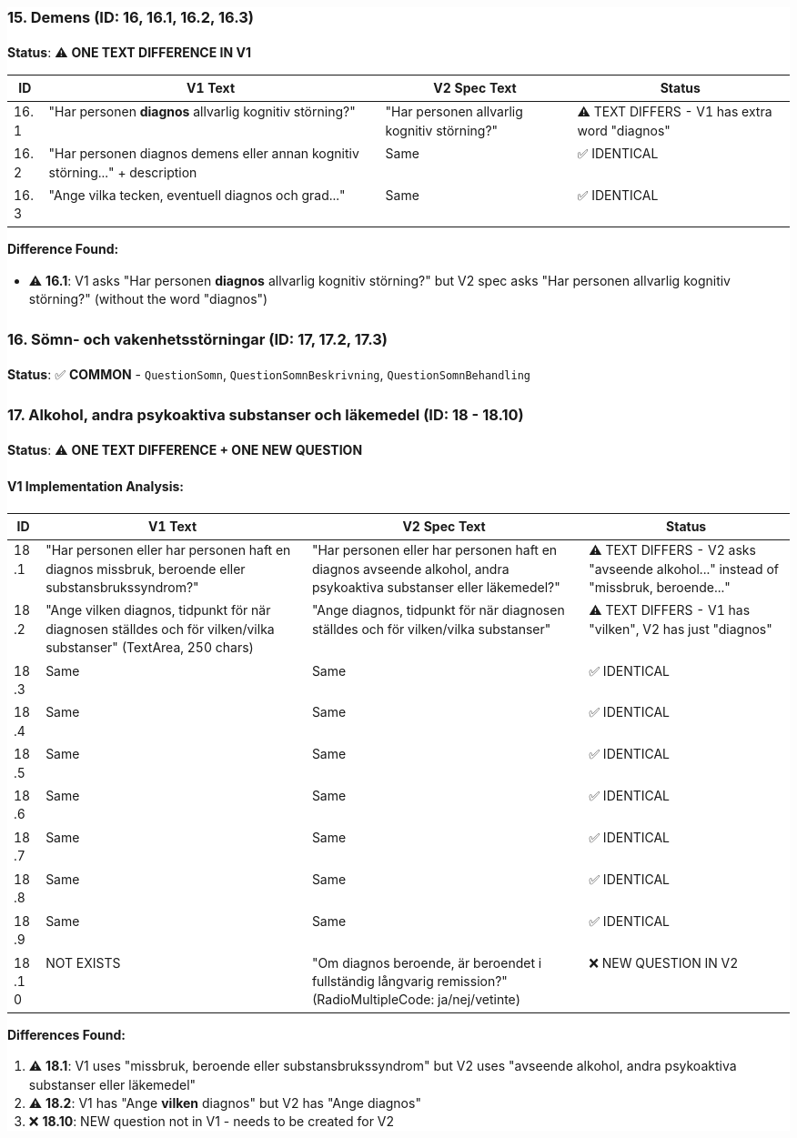 ### 15. Demens (ID: 16, 16.1, 16.2, 16.3)

**Status**: ⚠️ **ONE TEXT DIFFERENCE IN V1**

| ID   | V1 Text                                                                      | V2 Spec Text                                | Status                                        |
|------|------------------------------------------------------------------------------|---------------------------------------------|-----------------------------------------------|
| 16.1 | "Har personen **diagnos** allvarlig kognitiv störning?"                      | "Har personen allvarlig kognitiv störning?" | ⚠️ TEXT DIFFERS - V1 has extra word "diagnos" |
| 16.2 | "Har personen diagnos demens eller annan kognitiv störning..." + description | Same                                        | ✅ IDENTICAL                                   |
| 16.3 | "Ange vilka tecken, eventuell diagnos och grad..."                           | Same                                        | ✅ IDENTICAL                                   |

**Difference Found:**

- ⚠️ **16.1**: V1 asks "Har personen **diagnos** allvarlig kognitiv störning?" but V2 spec asks "Har
  personen allvarlig kognitiv störning?" (without the word "diagnos")

### 16. Sömn- och vakenhetsstörningar (ID: 17, 17.2, 17.3)

**Status**: ✅ **COMMON** - `QuestionSomn`, `QuestionSomnBeskrivning`, `QuestionSomnBehandling`

### 17. Alkohol, andra psykoaktiva substanser och läkemedel (ID: 18 - 18.10)

**Status**: ⚠️ **ONE TEXT DIFFERENCE + ONE NEW QUESTION**

#### V1 Implementation Analysis:

| ID    | V1 Text                                                                                                          | V2 Spec Text                                                                                                      | Status                                                                             |
|-------|------------------------------------------------------------------------------------------------------------------|-------------------------------------------------------------------------------------------------------------------|------------------------------------------------------------------------------------|
| 18.1  | "Har personen eller har personen haft en diagnos missbruk, beroende eller substansbrukssyndrom?"                 | "Har personen eller har personen haft en diagnos avseende alkohol, andra psykoaktiva substanser eller läkemedel?" | ⚠️ TEXT DIFFERS - V2 asks "avseende alkohol..." instead of "missbruk, beroende..." |
| 18.2  | "Ange vilken diagnos, tidpunkt för när diagnosen ställdes och för vilken/vilka substanser" (TextArea, 250 chars) | "Ange diagnos, tidpunkt för när diagnosen ställdes och för vilken/vilka substanser"                               | ⚠️ TEXT DIFFERS - V1 has "vilken", V2 has just "diagnos"                           |
| 18.3  | Same                                                                                                             | Same                                                                                                              | ✅ IDENTICAL                                                                        |
| 18.4  | Same                                                                                                             | Same                                                                                                              | ✅ IDENTICAL                                                                        |
| 18.5  | Same                                                                                                             | Same                                                                                                              | ✅ IDENTICAL                                                                        |
| 18.6  | Same                                                                                                             | Same                                                                                                              | ✅ IDENTICAL                                                                        |
| 18.7  | Same                                                                                                             | Same                                                                                                              | ✅ IDENTICAL                                                                        |
| 18.8  | Same                                                                                                             | Same                                                                                                              | ✅ IDENTICAL                                                                        |
| 18.9  | Same                                                                                                             | Same                                                                                                              | ✅ IDENTICAL                                                                        |
| 18.10 | NOT EXISTS                                                                                                       | "Om diagnos beroende, är beroendet i fullständig långvarig remission?" (RadioMultipleCode: ja/nej/vetinte)        | ❌ NEW QUESTION IN V2                                                               |

**Differences Found:**

1. ⚠️ **18.1**: V1 uses "missbruk, beroende eller substansbrukssyndrom" but V2 uses "avseende
   alkohol, andra psykoaktiva substanser eller läkemedel"
2. ⚠️ **18.2**: V1 has "Ange **vilken** diagnos" but V2 has "Ange diagnos"
3. ❌ **18.10**: NEW question not in V1 - needs to be created for V2
